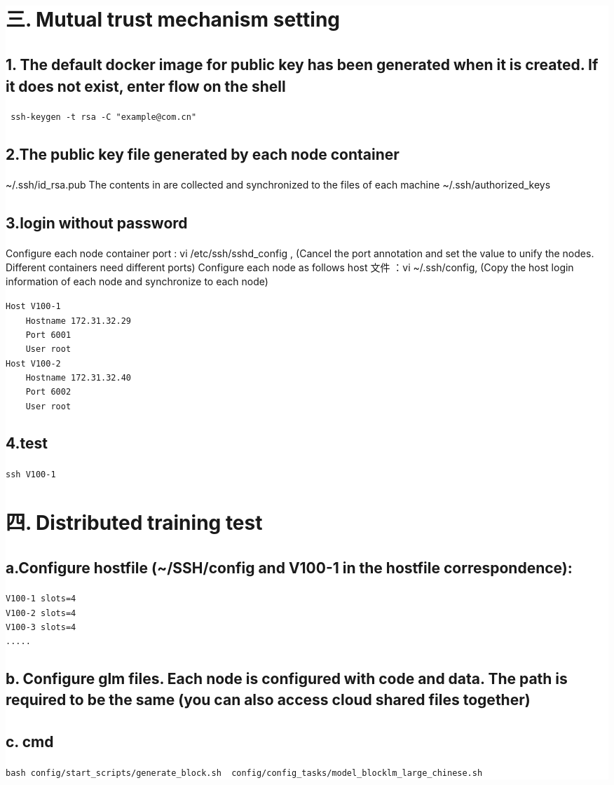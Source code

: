 # 三. Mutual trust mechanism setting

## 1. The default docker image for public key has been generated when it is created. If it does not exist, enter flow on the shell

```shell
 ssh-keygen -t rsa -C "example@com.cn"
```

## 2.The public key file generated by each node container

~/.ssh/id_rsa.pub
The contents in are collected and synchronized to the files of each machine
~/.ssh/authorized_keys

## 3.login without password

Configure each node container port : vi /etc/ssh/sshd_config , (Cancel the port annotation and set the value to unify the nodes. Different containers need different ports)
Configure each node as follows host 文件 ：vi ~/.ssh/config, (Copy the host login information of each node and synchronize to each node)

```text
Host V100-1
    Hostname 172.31.32.29
    Port 6001
    User root
Host V100-2
    Hostname 172.31.32.40
    Port 6002
    User root
```

## 4.test

```shell
ssh V100-1
```

# 四.  Distributed training test

## a.Configure hostfile (~/SSH/config and V100-1 in the hostfile correspondence):

```text
V100-1 slots=4
V100-2 slots=4
V100-3 slots=4
.....
```

## b. Configure glm files. Each node is configured with code and data. The path is required to be the same (you can also access cloud shared files together)

## c. cmd

```shell
bash config/start_scripts/generate_block.sh  config/config_tasks/model_blocklm_large_chinese.sh
```

